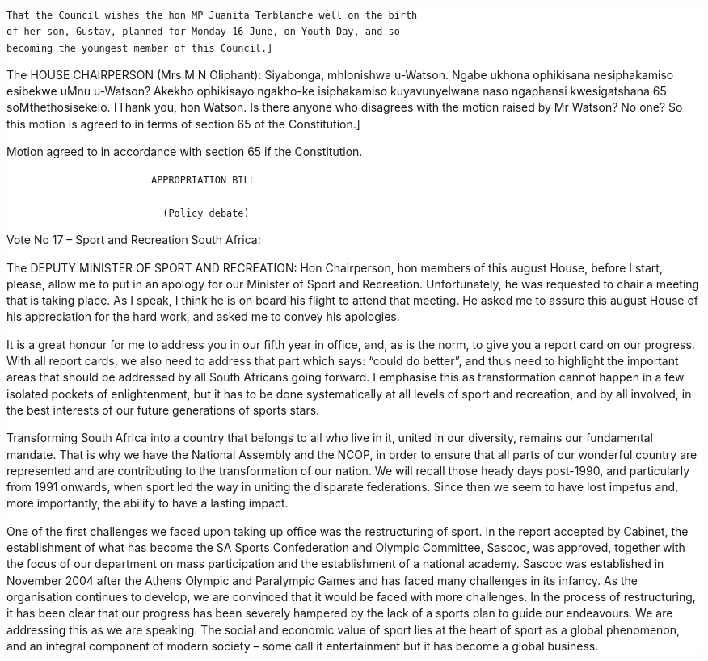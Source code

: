     That the Council wishes the hon MP Juanita Terblanche well on the birth
    of her son, Gustav, planned for Monday 16 June, on Youth Day, and so
    becoming the youngest member of this Council.]

The HOUSE CHAIRPERSON (Mrs M N Oliphant): Siyabonga, mhlonishwa u-Watson.
Ngabe ukhona ophikisana nesiphakamiso esibekwe uMnu u-Watson? Akekho
ophikisayo ngakho-ke isiphakamiso kuyavunyelwana naso ngaphansi
kwesigatshana 65 soMthethosisekelo. [Thank you, hon Watson. Is there anyone
who disagrees with the motion raised by Mr Watson? No one? So this motion
is agreed to in terms of section 65 of the Constitution.]

Motion agreed to in accordance with section 65 if the Constitution.

                             APPROPRIATION BILL

                               (Policy debate)

Vote No 17 – Sport and Recreation South Africa:

The DEPUTY MINISTER OF SPORT AND RECREATION: Hon Chairperson, hon members
of this august House, before I start, please, allow me to put in an apology
for our Minister of Sport and Recreation. Unfortunately, he was requested
to chair a meeting that is taking place. As I speak, I think he is on board
his flight to attend that meeting. He asked me to assure this august House
of his appreciation for the hard work, and asked me to convey his
apologies.

It is a great honour for me to address you in our fifth year in office,
and, as is the norm, to give you a report card on our progress. With all
report cards, we also need to address that part which says: “could do
better”, and thus need to highlight the important areas that should be
addressed by all South Africans going forward. I emphasise this as
transformation cannot happen in a few isolated pockets of enlightenment,
but it has to be done systematically at all levels of sport and recreation,
and by all involved, in the best interests of our future generations of
sports stars.

Transforming South Africa into a country that belongs to all who live in
it, united in our diversity, remains our fundamental mandate. That is why
we have the National Assembly and the NCOP, in order to ensure that all
parts of our wonderful country are represented and are contributing to the
transformation of our nation. We will recall those heady days post-1990,
and particularly from 1991 onwards, when sport led the way in uniting the
disparate federations. Since then we seem to have lost impetus and, more
importantly, the ability to have a lasting impact.

One of the first challenges we faced upon taking up office was the
restructuring of sport. In the report accepted by Cabinet, the
establishment of what has become the SA Sports Confederation and Olympic
Committee, Sascoc, was approved, together with the focus of our department
on mass participation and the establishment of a national academy. Sascoc
was established in November 2004 after the Athens Olympic and Paralympic
Games and has faced many challenges in its infancy. As the organisation
continues to develop, we are convinced that it would be faced with more
challenges.
In the process of restructuring, it has been clear that our progress has
been severely hampered by the lack of a sports plan to guide our
endeavours. We are addressing this as we are speaking. The social and
economic value of sport lies at the heart of sport as a global phenomenon,
and an integral component of modern society – some call it entertainment
but it has become a global business.
